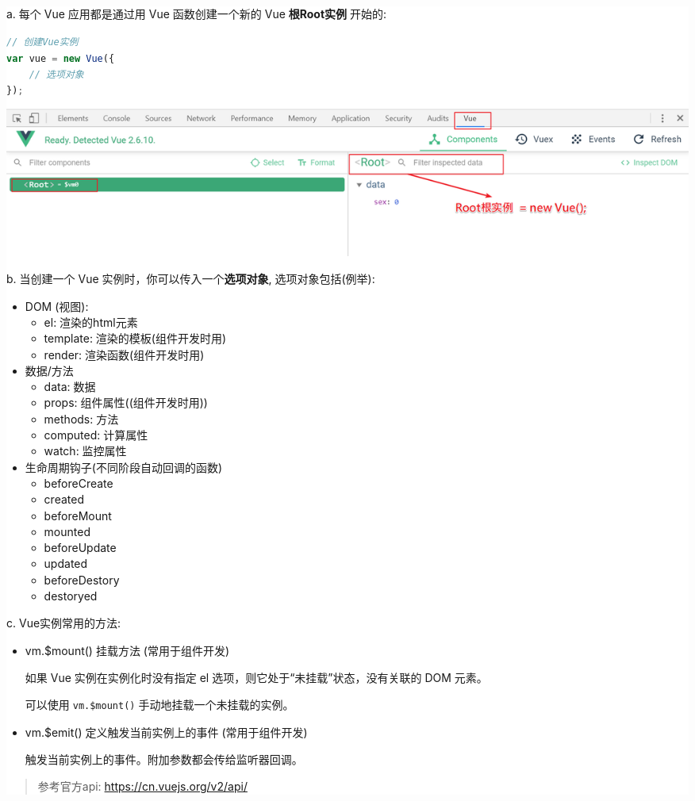 a. 每个 Vue 应用都是通过用 Vue 函数创建一个新的 Vue **根Root实例** 开始的:

```js
// 创建Vue实例
var vue = new Vue({
    // 选项对象
});
```

![1573869503020](https://raw.githubusercontent.com/Kid-On-The-Road/Resources/main/笔记图片/Vue/1573869503020.png) 

b. 当创建一个 Vue 实例时，你可以传入一个**选项对象**, 选项对象包括(例举):

+ DOM (视图):
  + el: 渲染的html元素 
  + template: 渲染的模板(组件开发时用)
  + render: 渲染函数(组件开发时用)
+ 数据/方法
  + data: 数据
  + props: 组件属性((组件开发时用))
  + methods: 方法
  + computed: 计算属性
  + watch: 监控属性
+ 生命周期钩子(不同阶段自动回调的函数)
  + beforeCreate
  + created
  + beforeMount
  + mounted
  + beforeUpdate
  + updated
  + beforeDestory
  + destoryed

c. Vue实例常用的方法:

+ vm.$mount() 挂载方法 (常用于组件开发)

  如果 Vue 实例在实例化时没有指定 el 选项，则它处于“未挂载”状态，没有关联的 DOM 元素。

  可以使用 `vm.$mount()` 手动地挂载一个未挂载的实例。 

+ vm.$emit() 定义触发当前实例上的事件 (常用于组件开发)

  触发当前实例上的事件。附加参数都会传给监听器回调。

> 参考官方api: <https://cn.vuejs.org/v2/api/> 
